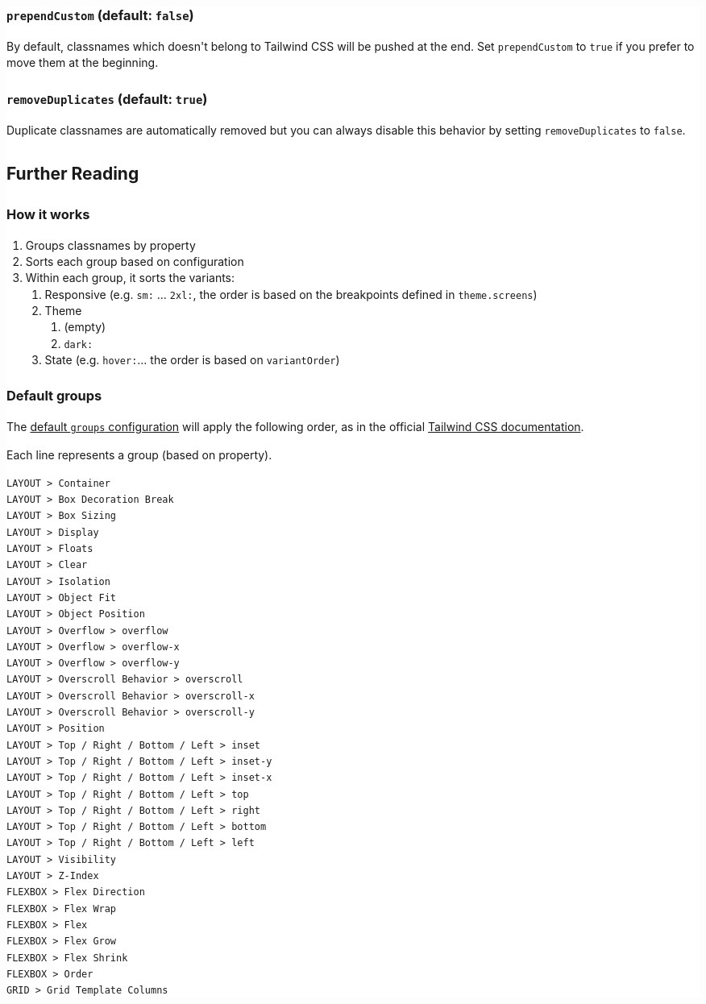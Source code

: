 ### `prependCustom` (default: `false`)

By default, classnames which doesn't belong to Tailwind CSS will be pushed at the end. Set `prependCustom` to `true` if you prefer to move them at the beginning.

### `removeDuplicates` (default: `true`)

Duplicate classnames are automatically removed but you can always disable this behavior by setting `removeDuplicates` to `false`.

## Further Reading

### How it works

1. Groups classnames by property
2. Sorts each group based on configuration
3. Within each group, it sorts the variants:
   1. Responsive (e.g. `sm:` ... `2xl:`, the order is based on the breakpoints defined in `theme.screens`)
   2. Theme
      1. (empty)
      2. `dark:`
   3. State (e.g. `hover:`... the order is based on `variantOrder`)

### Default groups

The [default `groups` configuration](../../lib/config/groups.js) will apply the following order, as in the official [Tailwind CSS documentation](https://tailwindcss.com/docs/container).

Each line represents a group (based on property).

```
LAYOUT > Container
LAYOUT > Box Decoration Break
LAYOUT > Box Sizing
LAYOUT > Display
LAYOUT > Floats
LAYOUT > Clear
LAYOUT > Isolation
LAYOUT > Object Fit
LAYOUT > Object Position
LAYOUT > Overflow > overflow
LAYOUT > Overflow > overflow-x
LAYOUT > Overflow > overflow-y
LAYOUT > Overscroll Behavior > overscroll
LAYOUT > Overscroll Behavior > overscroll-x
LAYOUT > Overscroll Behavior > overscroll-y
LAYOUT > Position
LAYOUT > Top / Right / Bottom / Left > inset
LAYOUT > Top / Right / Bottom / Left > inset-y
LAYOUT > Top / Right / Bottom / Left > inset-x
LAYOUT > Top / Right / Bottom / Left > top
LAYOUT > Top / Right / Bottom / Left > right
LAYOUT > Top / Right / Bottom / Left > bottom
LAYOUT > Top / Right / Bottom / Left > left
LAYOUT > Visibility
LAYOUT > Z-Index
FLEXBOX > Flex Direction
FLEXBOX > Flex Wrap
FLEXBOX > Flex
FLEXBOX > Flex Grow
FLEXBOX > Flex Shrink
FLEXBOX > Order
GRID > Grid Template Columns
```
